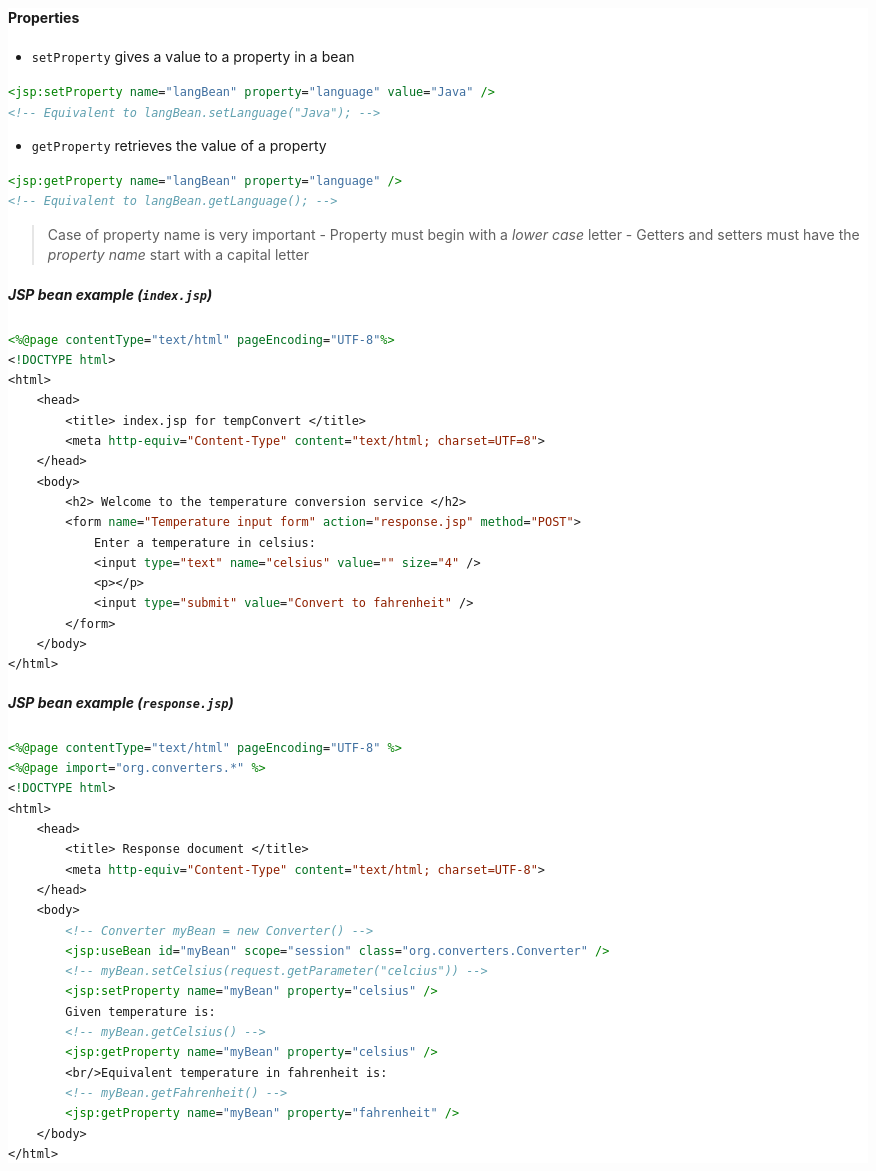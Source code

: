 #### Properties

- `setProperty` gives a value to a property in a bean

```JSP
<jsp:setProperty name="langBean" property="language" value="Java" />
<!-- Equivalent to langBean.setLanguage("Java"); -->
```

- `getProperty` retrieves the value of a property

```JSP
<jsp:getProperty name="langBean" property="language" />
<!-- Equivalent to langBean.getLanguage(); -->
```

> Case of property name is very important
>     - Property must begin with a *lower case* letter
>     - Getters and setters must have the *property name* start with a capital letter

##### JSP bean example (`index.jsp`)

```JSP
<%@page contentType="text/html" pageEncoding="UTF-8"%>
<!DOCTYPE html>
<html>
    <head> 
        <title> index.jsp for tempConvert </title>
        <meta http-equiv="Content-Type" content="text/html; charset=UTF=8">
    </head>
    <body>
        <h2> Welcome to the temperature conversion service </h2>
        <form name="Temperature input form" action="response.jsp" method="POST">
            Enter a temperature in celsius:
            <input type="text" name="celsius" value="" size="4" />
            <p></p>
            <input type="submit" value="Convert to fahrenheit" />
        </form>
    </body>
</html>
```

##### JSP bean example (`response.jsp`)

```JSP
<%@page contentType="text/html" pageEncoding="UTF-8" %>
<%@page import="org.converters.*" %>
<!DOCTYPE html>
<html>
    <head>
        <title> Response document </title>
        <meta http-equiv="Content-Type" content="text/html; charset=UTF-8">
    </head>
    <body>
        <!-- Converter myBean = new Converter() -->
        <jsp:useBean id="myBean" scope="session" class="org.converters.Converter" /> 
        <!-- myBean.setCelsius(request.getParameter("celcius")) -->
        <jsp:setProperty name="myBean" property="celsius" />
        Given temperature is: 
        <!-- myBean.getCelsius() --> 
        <jsp:getProperty name="myBean" property="celsius" />
        <br/>Equivalent temperature in fahrenheit is:
        <!-- myBean.getFahrenheit() -->
        <jsp:getProperty name="myBean" property="fahrenheit" /> 
    </body>
</html>
```
